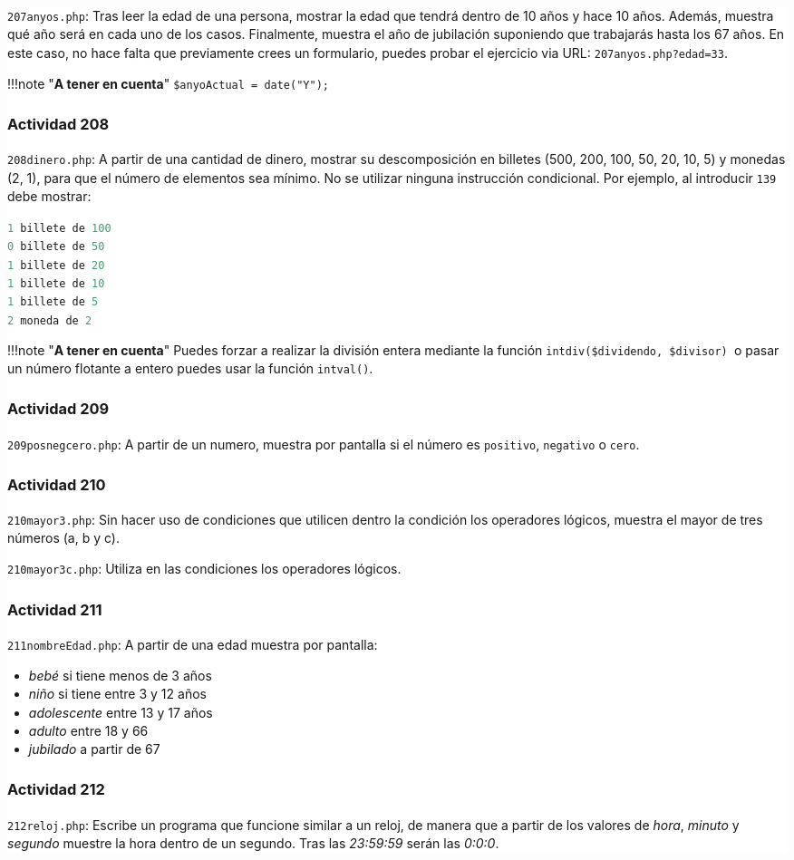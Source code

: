 `207anyos.php`: Tras leer la edad de una persona, mostrar la edad que tendrá dentro de 10 años y hace 10 años. Además, muestra qué año será en cada uno de los casos. Finalmente, muestra el año de jubilación suponiendo que trabajarás hasta los 67 años. En este caso, no hace falta que previamente crees un formulario, puedes probar el ejercicio via URL: `207anyos.php?edad=33`.

!!!note "**A tener en cuenta**"
 	`$anyoActual = date("Y");`

### Actividad 208

`208dinero.php`: A partir de una cantidad de dinero, mostrar su descomposición en billetes (500, 200, 100, 50, 20, 10, 5) y monedas (2, 1), para que el número de elementos sea mínimo. No se utilizar ninguna instrucción condicional. Por ejemplo, al introducir `139` debe mostrar:

```php
1 billete de 100
0 billete de 50
1 billete de 20
1 billete de 10
1 billete de 5
2 moneda de 2
```

!!!note "**A tener en cuenta**"
 	Puedes forzar a realizar la división entera mediante la función `intdiv($dividendo, $divisor) `o pasar un número flotante a entero puedes usar la función `intval()`.

### Actividad 209

`209posnegcero.php`: A partir de un numero, muestra por pantalla si el número es `positivo`, `negativo` o `cero`.

### Actividad 210

`210mayor3.php`: Sin hacer uso de condiciones que utilicen dentro la condición los operadores lógicos, muestra el mayor de tres números (a, b y c).

`210mayor3c.php`: Utiliza en las condiciones los operadores lógicos.

### Actividad 211

`211nombreEdad.php`: A partir de una edad muestra por pantalla:

- *bebé* si tiene menos de 3 años
- *niño* si tiene entre 3 y 12 años
- *adolescente* entre 13 y 17 años
- *adulto* entre 18 y 66
- *jubilado* a partir de 67

### Actividad 212

`212reloj.php`: Escribe un programa que funcione similar a un reloj, de manera que a partir de los valores de *hora*, *minuto* y *segundo* muestre la hora dentro de un segundo. Tras las *23:59:59* serán las *0:0:0*.
